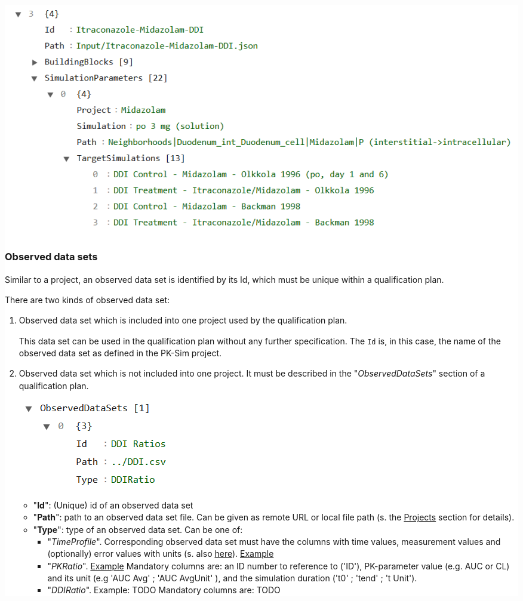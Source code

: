 ![Projects - simulation parameters](../assets/images/part-5/QualificationPlan_03_Projects.png)

### Observed data sets

Similar to a project, an observed data set is identified by its Id, which must be unique within a qualification plan.

There are two kinds of observed data set:

1. Observed data set which is included into one project used by the qualification plan.

   This data set can be used in the qualification plan without any further specification. The `Id` is, in this case, the name of the observed data set as defined in the PK-Sim project.

2. Observed data set which is not included into one project. It must be described in the "_ObservedDataSets_" section of a qualification plan.

   ![Observed data](../assets/images/part-5/QualificationPlan_04_ObservedData.png)

   - "**Id**": (Unique) id of an observed data set
   - "**Path**": path to an observed data set file. Can be given as remote URL or local file path (s. the [Projects](#projects) section for details).
   - "**Type**": type of an observed data set. Can be one of:
     - "_TimeProfile_". Corresponding observed data set must have the columns with time values, measurement values and (optionally) error values with units (s. also [here](https://docs.open-systems-pharmacology.org/shared-tools-and-example-workflows/import-edit-observed-data)). [Example](https://raw.githubusercontent.com/Open-Systems-Pharmacology/QualificationPlan/7ab7c59dfce9201845ebcd8247b2a5cad344bc03/examples/minimal/reporting%20engine%20input/ObservedData/Itraconazole%20600mg%20MD.csv)
     - "_PKRatio_". [Example](https://github.com/Open-Systems-Pharmacology/Pediatric_Qualification_Package_GFR_Ontogeny/blob/4e905c62f348a107e3cb96b7fe44c5f8e201da75/input/PK-Parameters.csv) Mandatory columns are: an ID number to reference to ('ID'), PK-parameter value (e.g. AUC or CL) and its unit (e.g 'AUC Avg' ; 'AUC AvgUnit' ), and the simulation duration ('t0' ; 'tend' ; 't Unit').
     - "_DDIRatio_". Example: TODO Mandatory columns are: TODO
